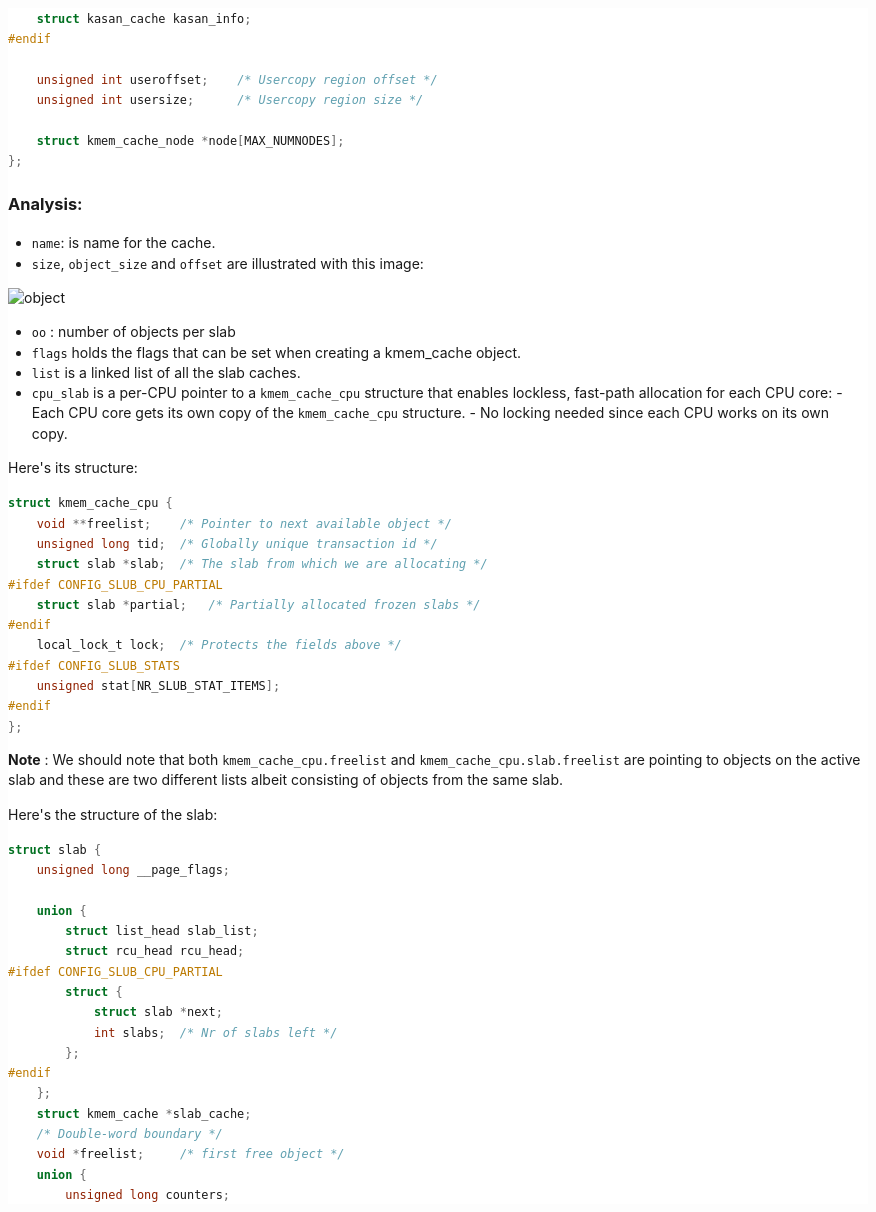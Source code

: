 ```c
	struct kasan_cache kasan_info;
#endif

	unsigned int useroffset;	/* Usercopy region offset */
	unsigned int usersize;		/* Usercopy region size */

	struct kmem_cache_node *node[MAX_NUMNODES];
};
```



### Analysis:

- `name`: is name for the cache.
- `size`, `object_size` and `offset` are illustrated with this image:

![object](/Qdiv7/images/Linux-Internals-1/Screenshot-2.png)
- `oo` : number of objects per slab 
- `flags` holds the flags that can be set when creating a kmem_cache object.
- `list` is a linked list of all the slab caches.
- `cpu_slab` is a per-CPU pointer to a `kmem_cache_cpu` structure that enables lockless, fast-path allocation for each CPU core:
        - Each CPU core gets its own copy of the `kmem_cache_cpu` structure.
        - No locking needed since each CPU works on its own copy.

Here's its structure: 
```c
struct kmem_cache_cpu {
	void **freelist;	/* Pointer to next available object */
	unsigned long tid;	/* Globally unique transaction id */
	struct slab *slab;	/* The slab from which we are allocating */
#ifdef CONFIG_SLUB_CPU_PARTIAL
	struct slab *partial;	/* Partially allocated frozen slabs */
#endif
	local_lock_t lock;	/* Protects the fields above */
#ifdef CONFIG_SLUB_STATS
	unsigned stat[NR_SLUB_STAT_ITEMS];
#endif
};
```

**Note** : We should note that both `kmem_cache_cpu.freelist` and `kmem_cache_cpu.slab.freelist` are pointing to objects on the active slab and these are two different lists albeit consisting of objects from the same slab.

Here's the structure of the slab:
```c
struct slab {
	unsigned long __page_flags;

	union {
		struct list_head slab_list;
		struct rcu_head rcu_head;
#ifdef CONFIG_SLUB_CPU_PARTIAL
		struct {
			struct slab *next;
			int slabs;	/* Nr of slabs left */
		};
#endif
	};
	struct kmem_cache *slab_cache;
	/* Double-word boundary */
	void *freelist;		/* first free object */
	union {
		unsigned long counters;
```